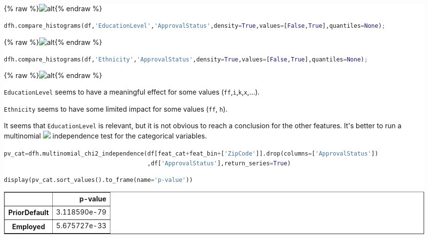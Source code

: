 
{% raw %}![alt](/assets/UCI_Credit_Cards/output_54_0.png){% endraw %}


```python
dfh.compare_histograms(df,'EducationLevel','ApprovalStatus',density=True,values=[False,True],quantiles=None);
```


{% raw %}![alt](/assets/UCI_Credit_Cards/output_55_0.png){% endraw %}


```python
dfh.compare_histograms(df,'Ethnicity','ApprovalStatus',density=True,values=[False,True],quantiles=None);
```


{% raw %}![alt](/assets/UCI_Credit_Cards/output_56_0.png){% endraw %}

`EducationLevel` seems to have a meaningful effect for some values (`ff`,`i`,`k`,`x`,...).

`Ethnicity` seems to have some limited impact for some values (`ff`, `h`). 




It seems that `EducationLevel` is relevant, but it is not obvious to reach a conclusion for the other features.
It's better to run a multinomial <img src="https://render.githubusercontent.com/render/math?math=\chi^{2}"> independence test for the categorical variables.


```python
pv_cat=dfh.multinomial_chi2_independence(df[feat_cat+feat_bin+['ZipCode']].drop(columns=['ApprovalStatus'])
                                         ,df['ApprovalStatus'],return_series=True)
```


```python
display(pv_cat.sort_values().to_frame(name='p-value'))
```


<div>
<style scoped>
    .dataframe tbody tr th:only-of-type {
        vertical-align: middle;
    }

    .dataframe tbody tr th {
        vertical-align: top;
    }

    .dataframe thead th {
        text-align: right;
    }
</style>
<table border="1" class="dataframe">
  <thead>
    <tr style="text-align: right;">
      <th></th>
      <th>p-value</th>
    </tr>
  </thead>
  <tbody>
    <tr>
      <th>PriorDefault</th>
      <td>3.118590e-79</td>
    </tr>
    <tr>
      <th>Employed</th>
      <td>5.675727e-33</td>
    </tr>